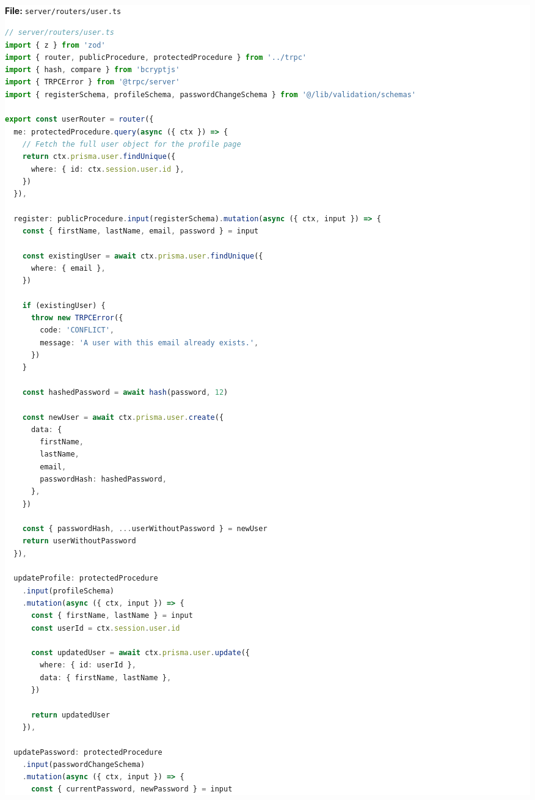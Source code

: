 **File:** `server/routers/user.ts`
```ts
// server/routers/user.ts
import { z } from 'zod'
import { router, publicProcedure, protectedProcedure } from '../trpc'
import { hash, compare } from 'bcryptjs'
import { TRPCError } from '@trpc/server'
import { registerSchema, profileSchema, passwordChangeSchema } from '@/lib/validation/schemas'

export const userRouter = router({
  me: protectedProcedure.query(async ({ ctx }) => {
    // Fetch the full user object for the profile page
    return ctx.prisma.user.findUnique({
      where: { id: ctx.session.user.id },
    })
  }),

  register: publicProcedure.input(registerSchema).mutation(async ({ ctx, input }) => {
    const { firstName, lastName, email, password } = input

    const existingUser = await ctx.prisma.user.findUnique({
      where: { email },
    })

    if (existingUser) {
      throw new TRPCError({
        code: 'CONFLICT',
        message: 'A user with this email already exists.',
      })
    }

    const hashedPassword = await hash(password, 12)

    const newUser = await ctx.prisma.user.create({
      data: {
        firstName,
        lastName,
        email,
        passwordHash: hashedPassword,
      },
    })

    const { passwordHash, ...userWithoutPassword } = newUser
    return userWithoutPassword
  }),

  updateProfile: protectedProcedure
    .input(profileSchema)
    .mutation(async ({ ctx, input }) => {
      const { firstName, lastName } = input
      const userId = ctx.session.user.id

      const updatedUser = await ctx.prisma.user.update({
        where: { id: userId },
        data: { firstName, lastName },
      })

      return updatedUser
    }),

  updatePassword: protectedProcedure
    .input(passwordChangeSchema)
    .mutation(async ({ ctx, input }) => {
      const { currentPassword, newPassword } = input
```